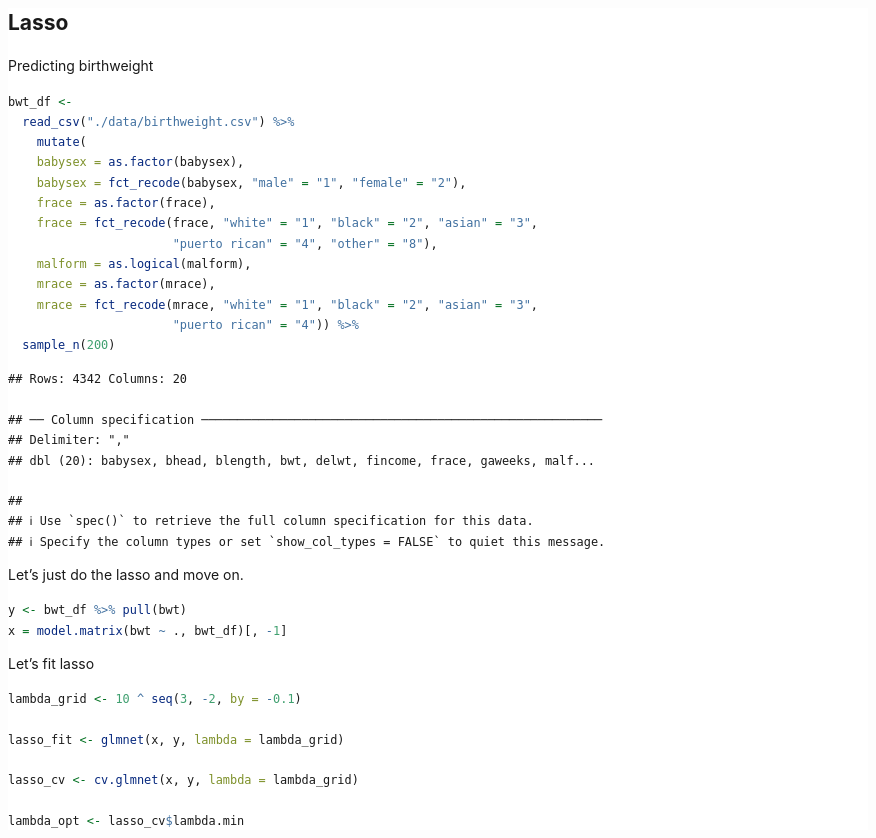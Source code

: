 ## Lasso

Predicting birthweight

``` r
bwt_df <- 
  read_csv("./data/birthweight.csv") %>% 
    mutate(
    babysex = as.factor(babysex),
    babysex = fct_recode(babysex, "male" = "1", "female" = "2"),
    frace = as.factor(frace),
    frace = fct_recode(frace, "white" = "1", "black" = "2", "asian" = "3", 
                       "puerto rican" = "4", "other" = "8"),
    malform = as.logical(malform),
    mrace = as.factor(mrace),
    mrace = fct_recode(mrace, "white" = "1", "black" = "2", "asian" = "3", 
                       "puerto rican" = "4")) %>% 
  sample_n(200)
```

    ## Rows: 4342 Columns: 20

    ## ── Column specification ────────────────────────────────────────────────────────
    ## Delimiter: ","
    ## dbl (20): babysex, bhead, blength, bwt, delwt, fincome, frace, gaweeks, malf...

    ## 
    ## ℹ Use `spec()` to retrieve the full column specification for this data.
    ## ℹ Specify the column types or set `show_col_types = FALSE` to quiet this message.

Let’s just do the lasso and move on.

``` r
y <- bwt_df %>% pull(bwt)
x = model.matrix(bwt ~ ., bwt_df)[, -1]
```

Let’s fit lasso

``` r
lambda_grid <- 10 ^ seq(3, -2, by = -0.1)

lasso_fit <- glmnet(x, y, lambda = lambda_grid)

lasso_cv <- cv.glmnet(x, y, lambda = lambda_grid)

lambda_opt <- lasso_cv$lambda.min
```
